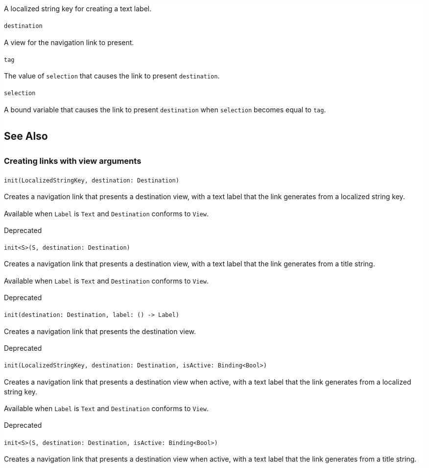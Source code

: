     

A localized string key for creating a text label.

`destination`

    

A view for the navigation link to present.

`tag`

    

The value of `selection` that causes the link to present `destination`.

`selection`

    

A bound variable that causes the link to present `destination` when
`selection` becomes equal to `tag`.

## See Also

### Creating links with view arguments

`init(LocalizedStringKey, destination: Destination)`

Creates a navigation link that presents a destination view, with a text label
that the link generates from a localized string key.

Available when `Label` is `Text` and `Destination` conforms to `View`.

Deprecated

`init<S>(S, destination: Destination)`

Creates a navigation link that presents a destination view, with a text label
that the link generates from a title string.

Available when `Label` is `Text` and `Destination` conforms to `View`.

Deprecated

`init(destination: Destination, label: () -> Label)`

Creates a navigation link that presents the destination view.

Deprecated

`init(LocalizedStringKey, destination: Destination, isActive: Binding<Bool>)`

Creates a navigation link that presents a destination view when active, with a
text label that the link generates from a localized string key.

Available when `Label` is `Text` and `Destination` conforms to `View`.

Deprecated

`init<S>(S, destination: Destination, isActive: Binding<Bool>)`

Creates a navigation link that presents a destination view when active, with a
text label that the link generates from a title string.
